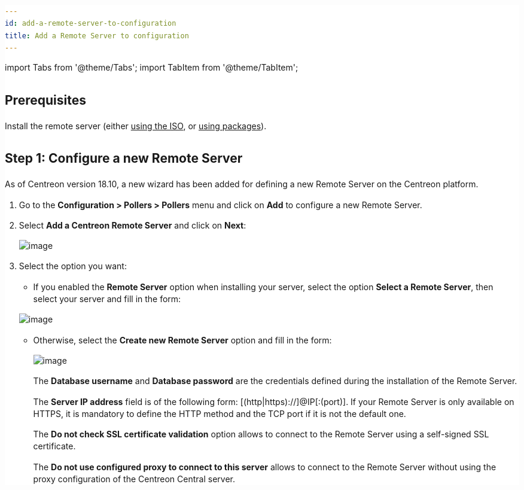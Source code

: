 ```yaml
---
id: add-a-remote-server-to-configuration
title: Add a Remote Server to configuration
---
```

import Tabs from '@theme/Tabs';
import TabItem from '@theme/TabItem';


## Prerequisites

Install the remote server (either [using the ISO](../../installation/installation-of-a-remote-server/using-centreon-iso.md), or [using packages](../../installation/installation-of-a-remote-server/using-packages.md)).

## Step 1: Configure a new Remote Server

As of Centreon version 18.10, a new wizard has been added for defining a new
Remote Server on the Centreon platform.

1. Go to the **Configuration > Pollers > Pollers** menu and click on **Add** to configure a new Remote Server.

2. Select **Add a Centreon Remote Server** and click on **Next**:

    ![image](../../assets/monitoring/monitoring-servers/wizard-add-remote-1.png)

3. Select the option you want:

    - If you enabled the **Remote Server** option when installing your server, select
  the option **Select a Remote Server**, then select your server and fill in the
  form:

    ![image](../../assets/monitoring/monitoring-servers/wizard-add-remote-2a.png)

    - Otherwise, select the **Create new Remote Server** option and fill in the form:

      ![image](../../assets/monitoring/monitoring-servers/wizard-add-remote-2b.png)

      The **Database username** and **Database password** are the credentials defined
      during the installation of the Remote Server.

      The **Server IP address** field is of the following form:
      [(http|https)://]@IP[:(port)]. If your Remote Server is only available on
      HTTPS, it is mandatory to define the HTTP method and the TCP port if it is
       not the default one.

      The **Do not check SSL certificate validation** option allows to connect to the
      Remote Server using a self-signed SSL certificate.

      The **Do not use configured proxy to connect to this server** allows to connect
      to the Remote Server without using the proxy configuration of the Centreon
      Central server.
